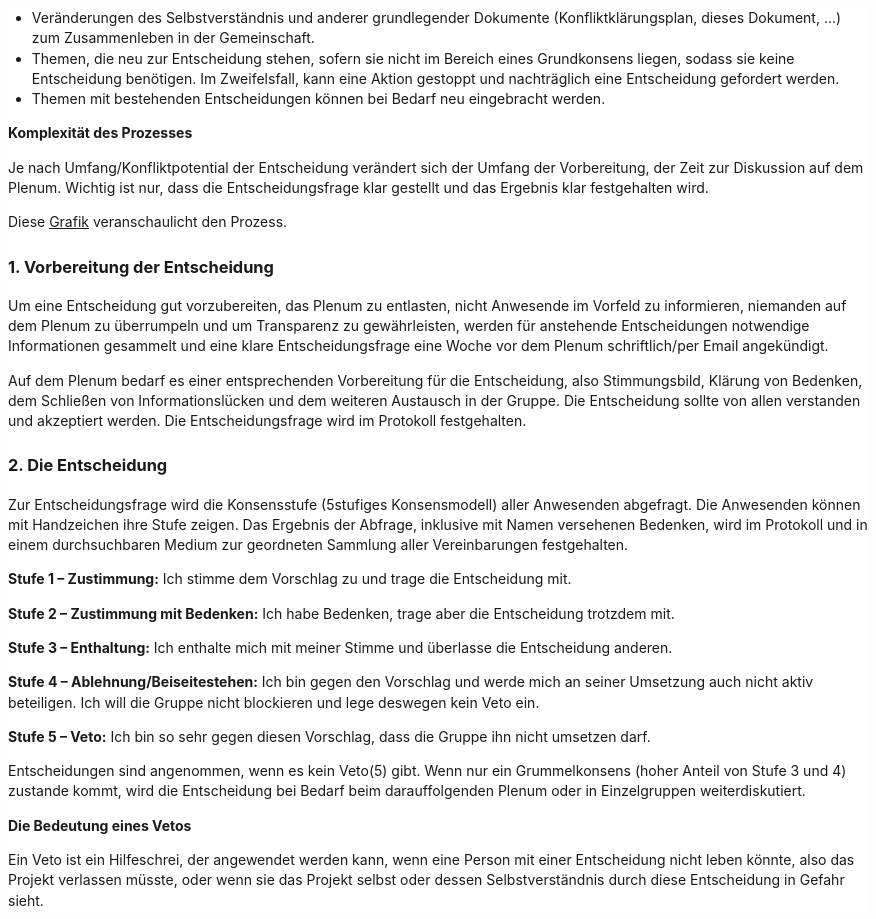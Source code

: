 - Veränderungen des Selbstverständnis und anderer grundlegender Dokumente (Konfliktklärungsplan, dieses Dokument, ...) zum Zusammenleben in der Gemeinschaft.
- Themen, die neu zur Entscheidung stehen, sofern sie nicht im Bereich eines Grundkonsens liegen, sodass sie keine Entscheidung benötigen. Im Zweifelsfall, kann eine Aktion gestoppt und nachträglich eine Entscheidung gefordert werden.
- Themen mit bestehenden Entscheidungen können bei Bedarf neu eingebracht werden.


**Komplexität des Prozesses**

Je nach Umfang/Konfliktpotential der Entscheidung verändert sich der Umfang der Vorbereitung, der Zeit zur Diskussion auf dem Plenum. Wichtig ist nur, dass die Entscheidungsfrage klar gestellt und das Ergebnis klar festgehalten wird.

Diese <a href="/documents/entscheidungen_graphik.pdf" target="__blank">Grafik</a> veranschaulicht den Prozess.

### 1. Vorbereitung der Entscheidung

Um eine Entscheidung gut vorzubereiten, das Plenum zu entlasten, nicht Anwesende im Vorfeld zu informieren, niemanden auf dem Plenum zu überrumpeln und um Transparenz zu gewährleisten, werden für anstehende Entscheidungen notwendige Informationen gesammelt und eine klare Entscheidungsfrage eine Woche vor dem Plenum schriftlich/per Email angekündigt.

Auf dem Plenum bedarf es einer entsprechenden Vorbereitung für die Entscheidung, also Stimmungsbild, Klärung von Bedenken, dem Schließen von Informationslücken und dem weiteren Austausch in der Gruppe. Die Entscheidung sollte von allen verstanden und akzeptiert werden. Die Entscheidungsfrage wird im Protokoll festgehalten.


### 2. Die Entscheidung

Zur Entscheidungsfrage wird die Konsensstufe (5stufiges Konsensmodell) aller Anwesenden abgefragt. Die Anwesenden können mit Handzeichen ihre Stufe zeigen. Das Ergebnis der Abfrage, inklusive mit Namen versehenen Bedenken, wird im Protokoll und in einem durchsuchbaren Medium zur geordneten Sammlung aller Vereinbarungen festgehalten.

**Stufe 1 – Zustimmung:** Ich stimme dem Vorschlag zu und trage die Entscheidung mit.

**Stufe 2 – Zustimmung mit Bedenken:** Ich habe Bedenken, trage aber die Entscheidung trotzdem mit.

**Stufe 3 – Enthaltung:** Ich enthalte mich mit meiner Stimme und überlasse die Entscheidung anderen.

**Stufe 4 – Ablehnung/Beiseitestehen:** Ich bin gegen den Vorschlag und werde mich an seiner Umsetzung auch nicht aktiv beteiligen. Ich will die Gruppe nicht blockieren und lege deswegen kein Veto ein.

**Stufe 5 – Veto:** Ich bin so sehr gegen diesen Vorschlag, dass die Gruppe ihn nicht umsetzen darf.

Entscheidungen sind angenommen, wenn es kein Veto(5) gibt. Wenn nur ein Grummelkonsens (hoher Anteil von Stufe 3 und 4) zustande kommt, wird die Entscheidung bei Bedarf beim darauffolgenden Plenum oder in Einzelgruppen weiterdiskutiert.

**Die Bedeutung eines Vetos**

Ein Veto ist ein Hilfeschrei, der angewendet werden kann, wenn eine Person mit einer Entscheidung nicht leben könnte, also das Projekt verlassen müsste, oder wenn sie das Projekt selbst oder dessen Selbstverständnis durch diese Entscheidung in Gefahr sieht.
